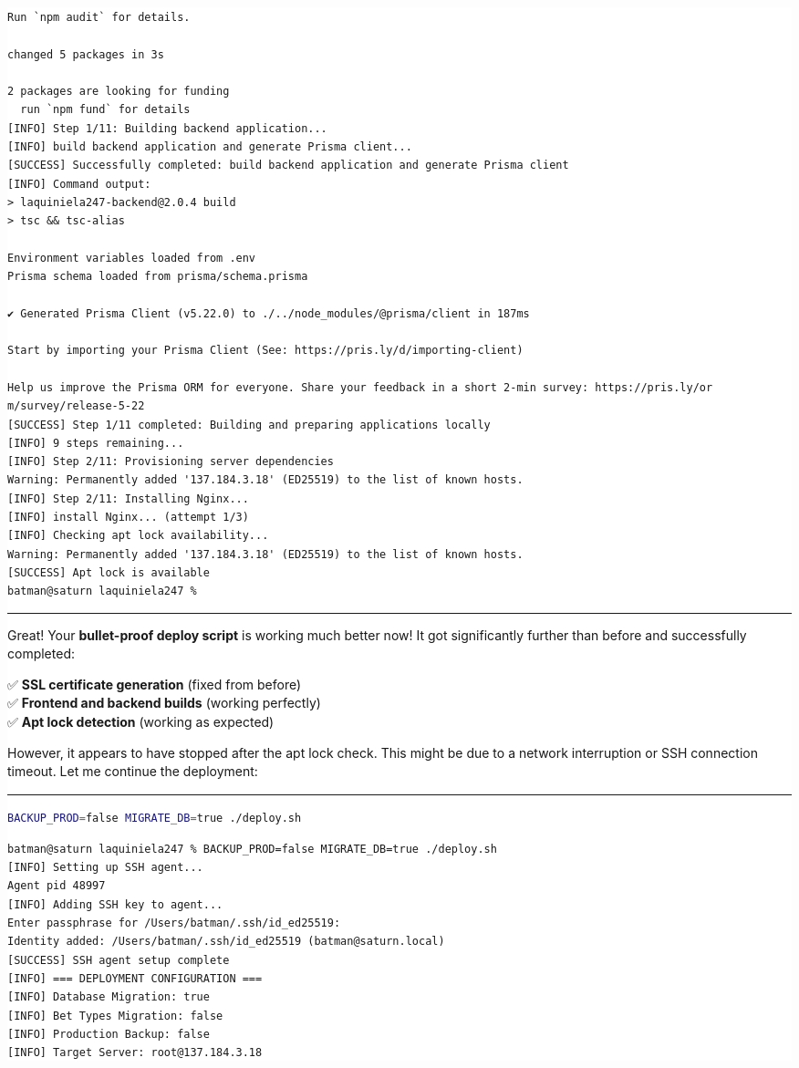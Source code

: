 ```
Run `npm audit` for details.

changed 5 packages in 3s

2 packages are looking for funding
  run `npm fund` for details
[INFO] Step 1/11: Building backend application...
[INFO] build backend application and generate Prisma client...
[SUCCESS] Successfully completed: build backend application and generate Prisma client
[INFO] Command output: 
> laquiniela247-backend@2.0.4 build
> tsc && tsc-alias

Environment variables loaded from .env
Prisma schema loaded from prisma/schema.prisma

✔ Generated Prisma Client (v5.22.0) to ./../node_modules/@prisma/client in 187ms

Start by importing your Prisma Client (See: https://pris.ly/d/importing-client)

Help us improve the Prisma ORM for everyone. Share your feedback in a short 2-min survey: https://pris.ly/or
m/survey/release-5-22
[SUCCESS] Step 1/11 completed: Building and preparing applications locally
[INFO] 9 steps remaining...
[INFO] Step 2/11: Provisioning server dependencies
Warning: Permanently added '137.184.3.18' (ED25519) to the list of known hosts.
[INFO] Step 2/11: Installing Nginx...
[INFO] install Nginx... (attempt 1/3)
[INFO] Checking apt lock availability...
Warning: Permanently added '137.184.3.18' (ED25519) to the list of known hosts.
[SUCCESS] Apt lock is available
batman@saturn laquiniela247 %
```

---

Great! Your **bullet-proof deploy script** is working much better now! It got significantly further than before and successfully completed:

✅ **SSL certificate generation** (fixed from before)  
✅ **Frontend and backend builds** (working perfectly)  
✅ **Apt lock detection** (working as expected)  

However, it appears to have stopped after the apt lock check. This might be due to a network interruption or SSH connection timeout. Let me continue the deployment:

---

```bash
BACKUP_PROD=false MIGRATE_DB=true ./deploy.sh
```

```
batman@saturn laquiniela247 % BACKUP_PROD=false MIGRATE_DB=true ./deploy.sh
[INFO] Setting up SSH agent...
Agent pid 48997
[INFO] Adding SSH key to agent...
Enter passphrase for /Users/batman/.ssh/id_ed25519: 
Identity added: /Users/batman/.ssh/id_ed25519 (batman@saturn.local)
[SUCCESS] SSH agent setup complete
[INFO] === DEPLOYMENT CONFIGURATION ===
[INFO] Database Migration: true
[INFO] Bet Types Migration: false
[INFO] Production Backup: false
[INFO] Target Server: root@137.184.3.18
```